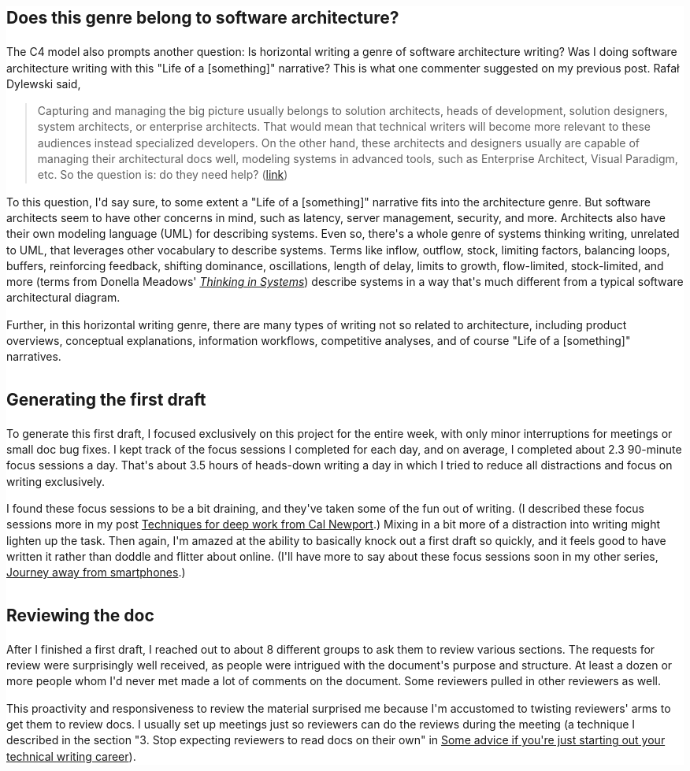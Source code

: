 ## Does this genre belong to software architecture?

The C4 model also prompts another question: Is horizontal writing a genre of software architecture writing? Was I doing software architecture writing with this "Life of a [something]" narrative? This is what one commenter suggested on my previous post. Rafał Dylewski said,

> Capturing and managing the big picture usually belongs to solution architects, heads of development, solution designers, system architects, or enterprise architects. That would mean that technical writers will become more relevant to these audiences instead specialized developers. On the other hand, these architects and designers usually are capable of managing their architectural docs well, modeling systems in advanced tools, such as Enterprise Architect, Visual Paradigm, etc. So the question is: do they need help? ([link](https://idratherbewriting.com/trends/exploiting-the-systems-view-tech-writers.html#commento))

To this question, I'd say sure, to some extent a "Life of a [something]" narrative fits into the architecture genre. But software architects seem to have other concerns in mind, such as latency, server management, security, and more. Architects also have their own modeling language (UML) for describing systems. Even so, there's a whole genre of systems thinking writing, unrelated to UML, that leverages other vocabulary to describe systems. Terms like inflow, outflow, stock, limiting factors, balancing loops, buffers, reinforcing feedback, shifting dominance, oscillations, length of delay, limits to growth, flow-limited, stock-limited, and more (terms from Donella Meadows' [*Thinking in Systems*](https://www.amazon.com/Thinking-Systems-Donella-H-Meadows/dp/1603580557)) describe systems in a way that's much different from a typical software architectural diagram.

Further, in this horizontal writing genre, there are many types of writing not so related to architecture, including product overviews, conceptual explanations, information workflows, competitive analyses, and of course "Life of a [something]" narratives.

## Generating the first draft

To generate this first draft, I focused exclusively on this project for the entire week, with only minor interruptions for meetings or small doc bug fixes. I kept track of the focus sessions I completed for each day, and on average, I completed about 2.3 90-minute focus sessions a day. That's about 3.5 hours of heads-down writing a day in which I tried to reduce all distractions and focus on writing exclusively.

I found these focus sessions to be a bit draining, and they've taken some of the fun out of writing. (I described these focus sessions more in my post [Techniques for deep work from Cal Newport](/blog/newport-deep-work/).) Mixing in a bit more of a distraction into writing might lighten up the task. Then again, I'm amazed at the ability to basically knock out a first draft so quickly, and it feels good to have written it rather than doddle and flitter about online. (I'll have more to say about these focus sessions soon in my other series, [Journey away from smartphones](/blog/awakening-moment-to-how-smartphones-fragment-our-attention/).)

## Reviewing the doc

After I finished a first draft, I reached out to about 8 different groups to ask them to review various sections. The requests for review were surprisingly well received, as people were intrigued with the document's purpose and structure. At least a dozen or more people whom I'd never met made a lot of comments on the document. Some reviewers pulled in other reviewers as well. 

This proactivity and responsiveness to review the material surprised me because I'm accustomed to twisting reviewers' arms to get them to review docs. I usually set up meetings just so reviewers can do the reviews during the meeting (a technique I described in the section "3. Stop expecting reviewers to read docs on their own" in [Some advice if you're just starting out your technical writing career](/blog/career-advice-just-starting-out.html)).

